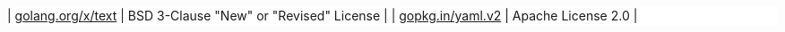 | [golang.org/x/text](https://golang.org/x/text)                                                 | BSD 3-Clause "New" or "Revised" License |
| [gopkg.in/yaml.v2](https://gopkg.in/yaml.v2)                                                   | Apache License 2.0                      |
